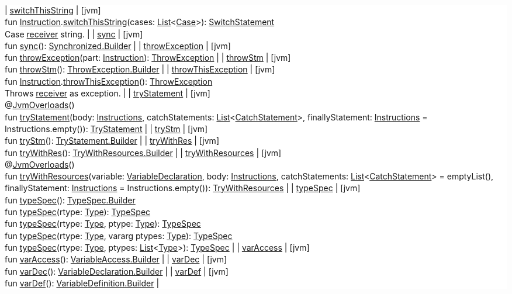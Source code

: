 | [switchThisString](switch-this-string.md) | [jvm]<br>fun [Instruction](../com.koresframework.kores/-instruction/index.md).[switchThisString](switch-this-string.md)(cases: [List](https://kotlinlang.org/api/latest/jvm/stdlib/kotlin.collections/-list/index.html)<[Case](../com.koresframework.kores.base/-case/index.md)>): [SwitchStatement](../com.koresframework.kores.base/-switch-statement/index.md)<br>Case [receiver](../com.koresframework.kores/-instruction/index.md) string. |
| [sync](sync.md) | [jvm]<br>fun [sync](sync.md)(): [Synchronized.Builder](../com.koresframework.kores.base/-synchronized/-builder/index.md) |
| [throwException](throw-exception.md) | [jvm]<br>fun [throwException](throw-exception.md)(part: [Instruction](../com.koresframework.kores/-instruction/index.md)): [ThrowException](../com.koresframework.kores.base/-throw-exception/index.md) |
| [throwStm](throw-stm.md) | [jvm]<br>fun [throwStm](throw-stm.md)(): [ThrowException.Builder](../com.koresframework.kores.base/-throw-exception/-builder/index.md) |
| [throwThisException](throw-this-exception.md) | [jvm]<br>fun [Instruction](../com.koresframework.kores/-instruction/index.md).[throwThisException](throw-this-exception.md)(): [ThrowException](../com.koresframework.kores.base/-throw-exception/index.md)<br>Throws [receiver](../com.koresframework.kores/-instruction/index.md) as exception. |
| [tryStatement](try-statement.md) | [jvm]<br>@[JvmOverloads](https://kotlinlang.org/api/latest/jvm/stdlib/kotlin.jvm/-jvm-overloads/index.html)()<br>fun [tryStatement](try-statement.md)(body: [Instructions](../com.koresframework.kores/-instructions/index.md), catchStatements: [List](https://kotlinlang.org/api/latest/jvm/stdlib/kotlin.collections/-list/index.html)<[CatchStatement](../com.koresframework.kores.base/-catch-statement/index.md)>, finallyStatement: [Instructions](../com.koresframework.kores/-instructions/index.md) = Instructions.empty()): [TryStatement](../com.koresframework.kores.base/-try-statement/index.md) |
| [tryStm](try-stm.md) | [jvm]<br>fun [tryStm](try-stm.md)(): [TryStatement.Builder](../com.koresframework.kores.base/-try-statement/-builder/index.md) |
| [tryWithRes](try-with-res.md) | [jvm]<br>fun [tryWithRes](try-with-res.md)(): [TryWithResources.Builder](../com.koresframework.kores.base/-try-with-resources/-builder/index.md) |
| [tryWithResources](try-with-resources.md) | [jvm]<br>@[JvmOverloads](https://kotlinlang.org/api/latest/jvm/stdlib/kotlin.jvm/-jvm-overloads/index.html)()<br>fun [tryWithResources](try-with-resources.md)(variable: [VariableDeclaration](../com.koresframework.kores.base/-variable-declaration/index.md), body: [Instructions](../com.koresframework.kores/-instructions/index.md), catchStatements: [List](https://kotlinlang.org/api/latest/jvm/stdlib/kotlin.collections/-list/index.html)<[CatchStatement](../com.koresframework.kores.base/-catch-statement/index.md)> = emptyList(), finallyStatement: [Instructions](../com.koresframework.kores/-instructions/index.md) = Instructions.empty()): [TryWithResources](../com.koresframework.kores.base/-try-with-resources/index.md) |
| [typeSpec](type-spec.md) | [jvm]<br>fun [typeSpec](type-spec.md)(): [TypeSpec.Builder](../com.koresframework.kores.base/-type-spec/-builder/index.md)<br>fun [typeSpec](type-spec.md)(rtype: [Type](https://docs.oracle.com/javase/8/docs/api/java/lang/reflect/Type.html)): [TypeSpec](../com.koresframework.kores.base/-type-spec/index.md)<br>fun [typeSpec](type-spec.md)(rtype: [Type](https://docs.oracle.com/javase/8/docs/api/java/lang/reflect/Type.html), ptype: [Type](https://docs.oracle.com/javase/8/docs/api/java/lang/reflect/Type.html)): [TypeSpec](../com.koresframework.kores.base/-type-spec/index.md)<br>fun [typeSpec](type-spec.md)(rtype: [Type](https://docs.oracle.com/javase/8/docs/api/java/lang/reflect/Type.html), vararg ptypes: [Type](https://docs.oracle.com/javase/8/docs/api/java/lang/reflect/Type.html)): [TypeSpec](../com.koresframework.kores.base/-type-spec/index.md)<br>fun [typeSpec](type-spec.md)(rtype: [Type](https://docs.oracle.com/javase/8/docs/api/java/lang/reflect/Type.html), ptypes: [List](https://kotlinlang.org/api/latest/jvm/stdlib/kotlin.collections/-list/index.html)<[Type](https://docs.oracle.com/javase/8/docs/api/java/lang/reflect/Type.html)>): [TypeSpec](../com.koresframework.kores.base/-type-spec/index.md) |
| [varAccess](var-access.md) | [jvm]<br>fun [varAccess](var-access.md)(): [VariableAccess.Builder](../com.koresframework.kores.base/-variable-access/-builder/index.md) |
| [varDec](var-dec.md) | [jvm]<br>fun [varDec](var-dec.md)(): [VariableDeclaration.Builder](../com.koresframework.kores.base/-variable-declaration/-builder/index.md) |
| [varDef](var-def.md) | [jvm]<br>fun [varDef](var-def.md)(): [VariableDefinition.Builder](../com.koresframework.kores.base/-variable-definition/-builder/index.md) |